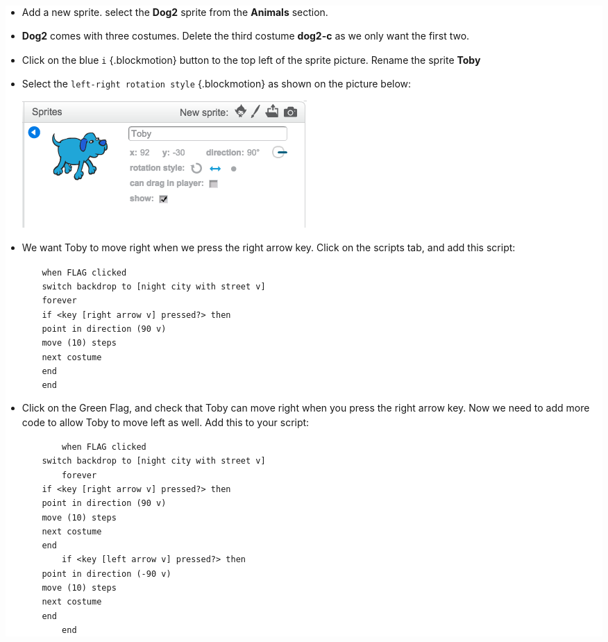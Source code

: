 + Add a new sprite. select the **Dog2** sprite from the **Animals** section.

+ **Dog2** comes with three costumes. Delete the third costume **dog2-c** as we only want the first two.

+ Click on the blue `i` {.blockmotion} button to the top left of the sprite picture. Rename the sprite __Toby__ 

+ Select the `left-right rotation style` {.blockmotion} as shown on the picture below:

	![screenshot](Toby_Sprite.png)

+ We want Toby to move right when we press the right arrow key. Click on the scripts tab, and add this script:

	```blocks
		when FLAG clicked    
		switch backdrop to [night city with street v]   
		forever
		if <key [right arrow v] pressed?> then
		point in direction (90 v)
		move (10) steps
		next costume
		end
		end            
	```


+ Click on the Green Flag, and check that Toby can move right when you press the right arrow key. Now we need to add more code to allow Toby to move left as well. Add this to your script:

	```blocks
    		when FLAG clicked    
		switch backdrop to [night city with street v]   
        	forever
	   	if <key [right arrow v] pressed?> then
		point in direction (90 v)
		move (10) steps
		next costume
	   	end	
           	if <key [left arrow v] pressed?> then
		point in direction (-90 v)
		move (10) steps
		next costume
	   	end
       		end            
	```
